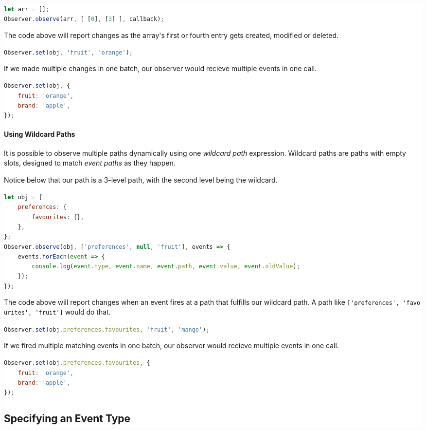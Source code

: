 ```js
let arr = [];
Observer.observe(arr, [ [0], [3] ], callback);
```

The code above will report changes as the array's first or fourth entry gets created, modified or deleted.

```js
Observer.set(obj, 'fruit', 'orange');
```

If we made multiple changes in one batch, our observer would recieve multiple events in one call.

```js
Observer.set(obj, {
    fruit: 'orange',
    brand: 'apple',
});
```

#### Using Wildcard Paths

It is possible to observe multiple paths dynamically using one *wildcard path* expression. Wildcard paths are paths with empty slots, designed to match *event paths* as they happen.

Notice below that our path is a 3-level path, with the second level being the wildcard.

```js
let obj = {
    preferences: {
        favourites: {},
    },
};
Observer.observe(obj, ['preferences', null, 'fruit'], events => {
    events.forEach(event => {
        console.log(event.type, event.name, event.path, event.value, event.oldValue);
    });
});
```

The code above will report changes when an event fires at a path that fulfills our wildcard path. A path like `['preferences', 'favourites', 'fruit']` would do that.

```js
Observer.set(obj.preferences.favourites, 'fruit', 'mango');
```

If we fired multiple matching events in one batch, our observer would recieve multiple events in one call.

```js
Observer.set(obj.preferences.favourites, {
    fruit: 'orange',
    brand: 'apple',
});
```

## Specifying an Event Type
